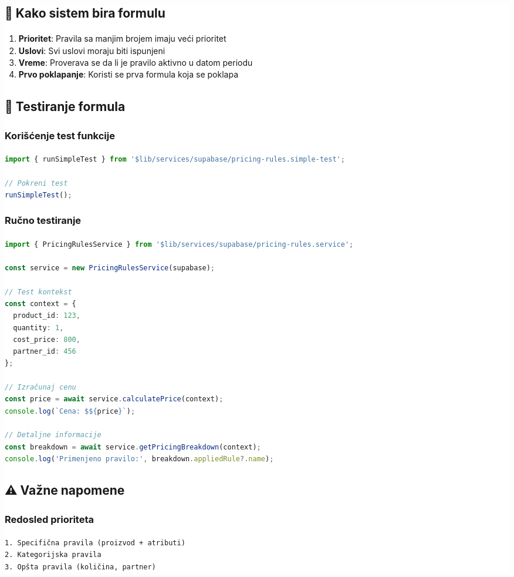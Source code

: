 
## 🔧 Kako sistem bira formulu

1. **Prioritet**: Pravila sa manjim brojem imaju veći prioritet
2. **Uslovi**: Svi uslovi moraju biti ispunjeni
3. **Vreme**: Proverava se da li je pravilo aktivno u datom periodu
4. **Prvo poklapanje**: Koristi se prva formula koja se poklapa

## 🧪 Testiranje formula

### Korišćenje test funkcije
```typescript
import { runSimpleTest } from '$lib/services/supabase/pricing-rules.simple-test';

// Pokreni test
runSimpleTest();
```

### Ručno testiranje
```typescript
import { PricingRulesService } from '$lib/services/supabase/pricing-rules.service';

const service = new PricingRulesService(supabase);

// Test kontekst
const context = {
  product_id: 123,
  quantity: 1,
  cost_price: 800,
  partner_id: 456
};

// Izračunaj cenu
const price = await service.calculatePrice(context);
console.log(`Cena: $${price}`);

// Detaljne informacije
const breakdown = await service.getPricingBreakdown(context);
console.log('Primenjeno pravilo:', breakdown.appliedRule?.name);
```

## ⚠️ Važne napomene

### Redosled prioriteta
```
1. Specifična pravila (proizvod + atributi)
2. Kategorijska pravila
3. Opšta pravila (količina, partner)
```

